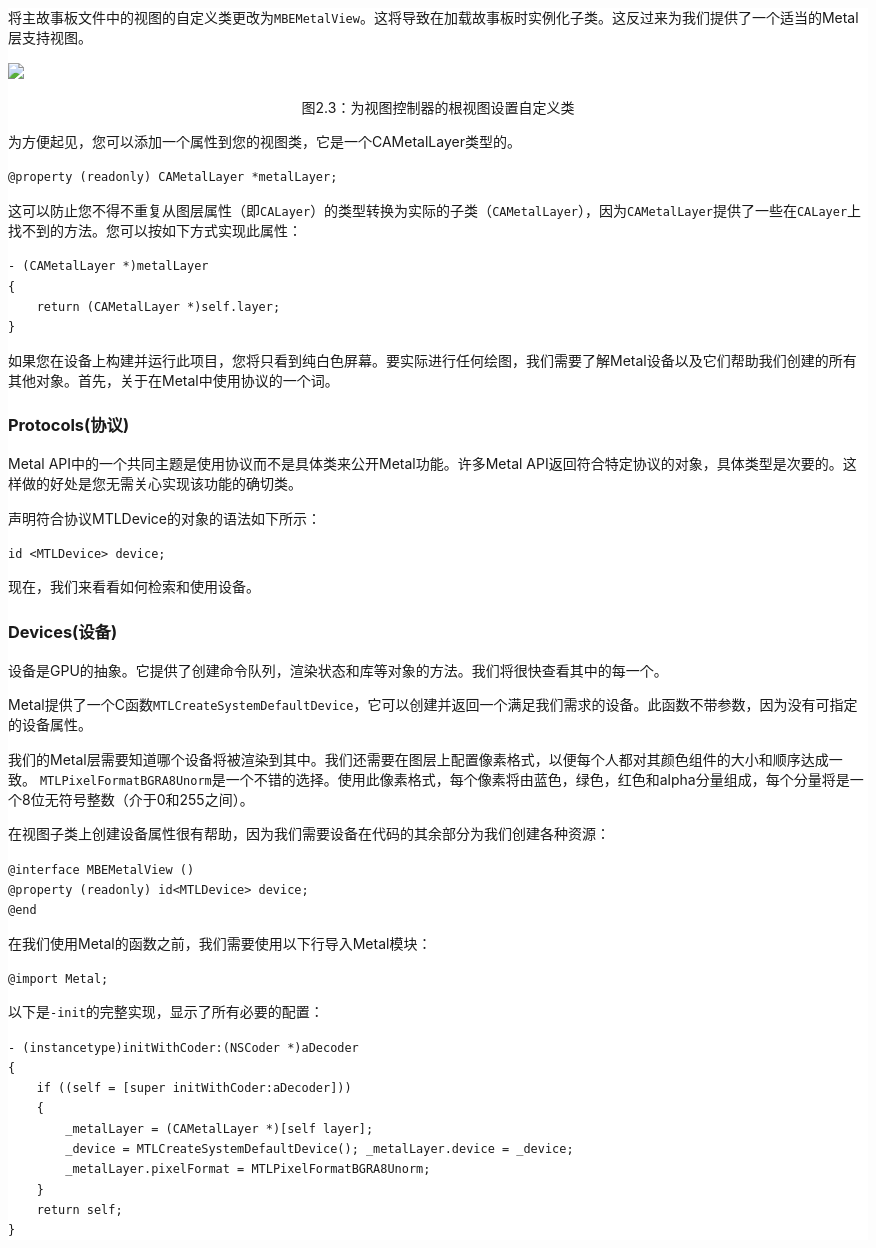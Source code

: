 将主故事板文件中的视图的自定义类更改为`MBEMetalView`。这将导致在加载故事板时实例化子类。这反过来为我们提供了一个适当的Metal层支持视图。

![](1584062589.png)
<center>图2.3：为视图控制器的根视图设置自定义类</center>

为方便起见，您可以添加一个属性到您的视图类，它是一个CAMetalLayer类型的。

```objc
@property (readonly) CAMetalLayer *metalLayer;
```

这可以防止您不得不重复从图层属性（即`CALayer`）的类型转换为实际的子类（`CAMetalLayer`），因为`CAMetalLayer`提供了一些在`CALayer`上找不到的方法。您可以按如下方式实现此属性：

```objc
- (CAMetalLayer *)metalLayer 
{
    return (CAMetalLayer *)self.layer;
}
```

如果您在设备上构建并运行此项目，您将只看到纯白色屏幕。要实际进行任何绘图，我们需要了解Metal设备以及它们帮助我们创建的所有其他对象。首先，关于在Metal中使用协议的一个词。

### Protocols(协议)

Metal API中的一个共同主题是使用协议而不是具体类来公开Metal功能。许多Metal API返回符合特定协议的对象，具体类型是次要的。这样做的好处是您无需关心实现该功能的确切类。

声明符合协议MTLDevice的对象的语法如下所示：

```objc
id <MTLDevice> device;
```

现在，我们来看看如何检索和使用设备。

### Devices(设备)

设备是GPU的抽象。它提供了创建命令队列，渲染状态和库等对象的方法。我们将很快查看其中的每一个。

Metal提供了一个C函数`MTLCreateSystemDefaultDevice`，它可以创建并返回一个满足我们需求的设备。此函数不带参数，因为没有可指定的设备属性。

我们的Metal层需要知道哪个设备将被渲染到其中。我们还需要在图层上配置像素格式，以便每个人都对其颜色组件的大小和顺序达成一致。 `MTLPixelFormatBGRA8Unorm`是一个不错的选择。使用此像素格式，每个像素将由蓝色，绿色，红色和alpha分量组成，每个分量将是一个8位无符号整数（介于0和255之间）。

在视图子类上创建设备属性很有帮助，因为我们需要设备在代码的其余部分为我们创建各种资源：

```objc
@interface MBEMetalView ()
@property (readonly) id<MTLDevice> device; 
@end
```

在我们使用Metal的函数之前，我们需要使用以下行导入Metal模块：

```objc
@import Metal;
```

以下是`-init`的完整实现，显示了所有必要的配置：

```
- (instancetype)initWithCoder:(NSCoder *)aDecoder 
{
    if ((self = [super initWithCoder:aDecoder])) 
    {
        _metalLayer = (CAMetalLayer *)[self layer];
        _device = MTLCreateSystemDefaultDevice(); _metalLayer.device = _device; 
        _metalLayer.pixelFormat = MTLPixelFormatBGRA8Unorm;
    }
    return self; 
}
```
